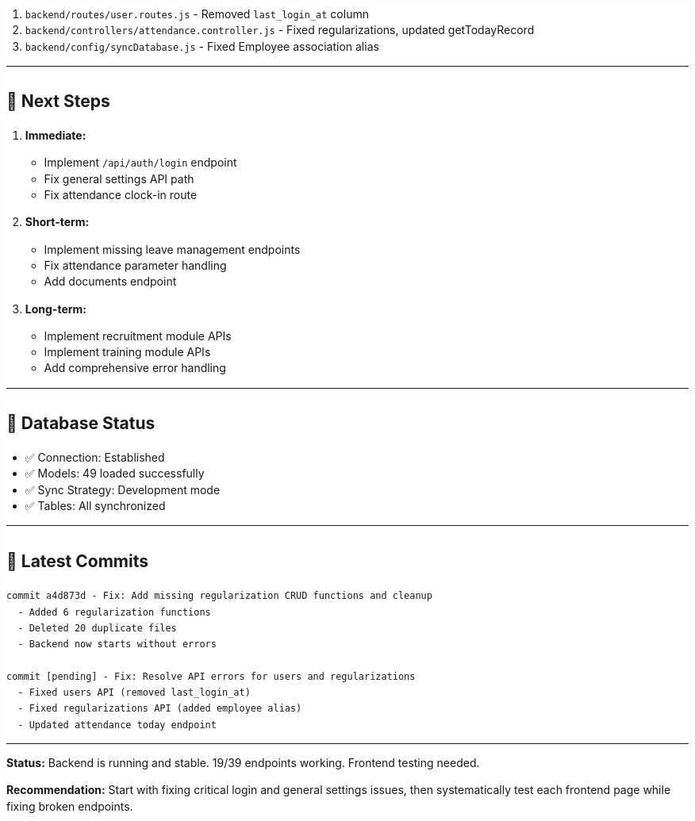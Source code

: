 1. `backend/routes/user.routes.js` - Removed `last_login_at` column
2. `backend/controllers/attendance.controller.js` - Fixed regularizations, updated getTodayRecord
3. `backend/config/syncDatabase.js` - Fixed Employee association alias

---

## 🚀 Next Steps

1. **Immediate:**
   - Implement `/api/auth/login` endpoint
   - Fix general settings API path
   - Fix attendance clock-in route

2. **Short-term:**
   - Implement missing leave management endpoints
   - Fix attendance parameter handling
   - Add documents endpoint

3. **Long-term:**
   - Implement recruitment module APIs
   - Implement training module APIs
   - Add comprehensive error handling

---

## 💾 Database Status

- ✅ Connection: Established
- ✅ Models: 49 loaded successfully
- ✅ Sync Strategy: Development mode
- ✅ Tables: All synchronized

---

## 🔄 Latest Commits

```
commit a4d873d - Fix: Add missing regularization CRUD functions and cleanup
  - Added 6 regularization functions
  - Deleted 20 duplicate files
  - Backend now starts without errors

commit [pending] - Fix: Resolve API errors for users and regularizations
  - Fixed users API (removed last_login_at)
  - Fixed regularizations API (added employee alias)
  - Updated attendance today endpoint
```

---

**Status:** Backend is running and stable. 19/39 endpoints working. Frontend testing needed.

**Recommendation:** Start with fixing critical login and general settings issues, then systematically test each frontend page while fixing broken endpoints.

